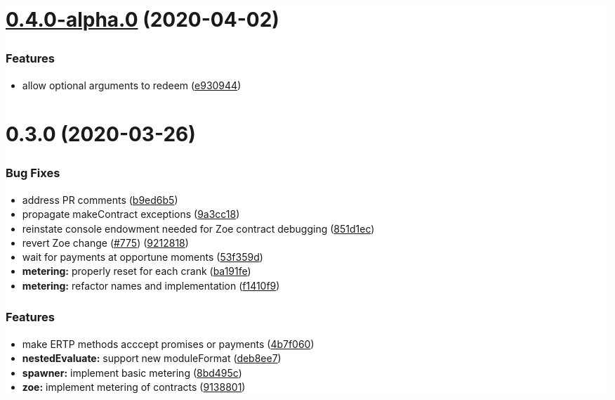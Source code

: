 # [0.4.0-alpha.0](https://github.com/Agoric/agoric-sdk/compare/@agoric/zoe@0.3.0...@agoric/zoe@0.4.0-alpha.0) (2020-04-02)


### Features

* allow optional arguments to redeem ([e930944](https://github.com/Agoric/agoric-sdk/commit/e930944390cc85ce287a87c25005e76891fa92d1))





# 0.3.0 (2020-03-26)


### Bug Fixes

* address PR comments ([b9ed6b5](https://github.com/Agoric/agoric-sdk/commit/b9ed6b5a510433af968ba233d4e943b939defa1b))
* propagate makeContract exceptions ([9a3cc18](https://github.com/Agoric/agoric-sdk/commit/9a3cc187b7ee75c446610cc3a101dfd0f557ea66))
* reinstate console endowment needed for Zoe contract debugging ([851d1ec](https://github.com/Agoric/agoric-sdk/commit/851d1ec78bba30c70571f400c8525c654338c641))
* revert Zoe change ([#775](https://github.com/Agoric/agoric-sdk/issues/775)) ([9212818](https://github.com/Agoric/agoric-sdk/commit/9212818d71e0906a7be343eda6acd37e634008be))
* wait for payments at opportune moments ([53f359d](https://github.com/Agoric/agoric-sdk/commit/53f359d56c49ef62a90e1e834b359de8ca5dfa4f))
* **metering:** properly reset for each crank ([ba191fe](https://github.com/Agoric/agoric-sdk/commit/ba191fe3435905e3d2ea5ab016571d1943d84bec))
* **metering:** refactor names and implementation ([f1410f9](https://github.com/Agoric/agoric-sdk/commit/f1410f91fbee61903e82a81368675eef4fa0b836))


### Features

* make ERTP methods acccept promises or payments ([4b7f060](https://github.com/Agoric/agoric-sdk/commit/4b7f06048bb0f86c2028a9c9cfae8ff90b595bd7))
* **nestedEvaluate:** support new moduleFormat ([deb8ee7](https://github.com/Agoric/agoric-sdk/commit/deb8ee73437cb86ef98c160239c931305fb370ad))
* **spawner:** implement basic metering ([8bd495c](https://github.com/Agoric/agoric-sdk/commit/8bd495ce64ab20a4f7e78999846afe1f9bce96a4))
* **zoe:** implement metering of contracts ([9138801](https://github.com/Agoric/agoric-sdk/commit/91388010a4c78741f27896d21df8e610c3ff3b16))
